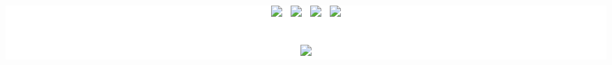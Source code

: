 <p align="center">
    <a href="https://prince.lcsb.uni.lu/userContent/tutorials/analysis/atomicallyResolveReconstruction/tutorial_atomicallyResolveReconstruction.pdf" title="Download PDF file" target="_blank"><img src="https://prince.lcsb.uni.lu/img/icon_pdf.png" height="90px"></a>&nbsp;&nbsp;&nbsp;<a href="https://github.com/opencobra/cobratoolbox/raw/master/tutorials/analysis/atomicallyResolveReconstruction/tutorial_atomicallyResolveReconstruction.mlx" title="Download Live Script file" target="_blank"><img src="https://prince.lcsb.uni.lu/img/icon_mlx.png" height="90px"></a>&nbsp;&nbsp;&nbsp;<a href="https://github.com/opencobra/cobratoolbox/raw/master/tutorials/analysis/atomicallyResolveReconstruction/tutorial_atomicallyResolveReconstruction.m" title="Download MATLAB file" target="_blank"><img src="https://prince.lcsb.uni.lu/img/icon_m.png" height="90px"></a>&nbsp;&nbsp;&nbsp;<a href="https://opencobra.github.io/cobratoolbox/latest/tutorials/index.html" title="Tutorials"><img src="https://prince.lcsb.uni.lu/img/icon_tut.png" height="90px"></a>
<br><br>
</p>
<p align="center">
  <a href="https://github.com/opencobra/cobratoolbox/blob/master/tutorials/analysis/atomicallyResolveReconstruction/README.md"><img src="https://prince.lcsb.uni.lu/userContent/tutorials/analysis/atomicallyResolveReconstruction/tutorial_atomicallyResolveReconstruction.png" width="100%"/></a>
</p>
